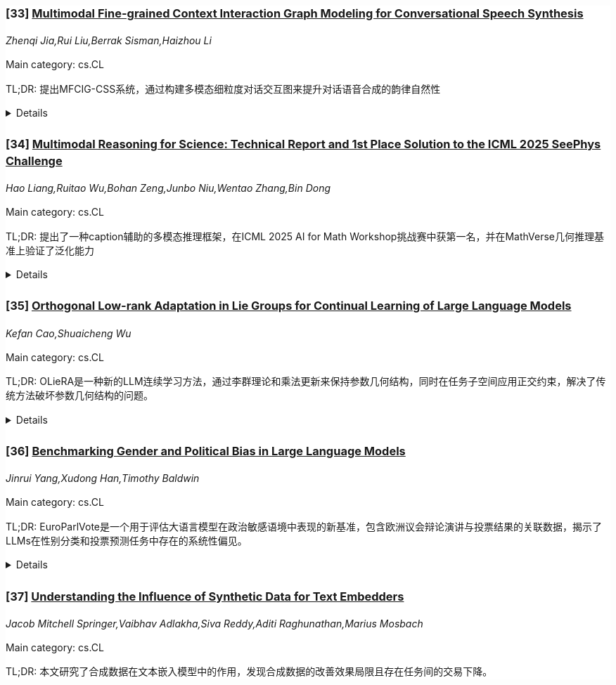 ### [33] [Multimodal Fine-grained Context Interaction Graph Modeling for Conversational Speech Synthesis](https://arxiv.org/abs/2509.06074)
*Zhenqi Jia,Rui Liu,Berrak Sisman,Haizhou Li*

Main category: cs.CL

TL;DR: 提出MFCIG-CSS系统，通过构建多模态细粒度对话交互图来提升对话语音合成的韵律自然性


<details><summary>Details</summary></details>


### [34] [Multimodal Reasoning for Science: Technical Report and 1st Place Solution to the ICML 2025 SeePhys Challenge](https://arxiv.org/abs/2509.06079)
*Hao Liang,Ruitao Wu,Bohan Zeng,Junbo Niu,Wentao Zhang,Bin Dong*

Main category: cs.CL

TL;DR: 提出了一种caption辅助的多模态推理框架，在ICML 2025 AI for Math Workshop挑战赛中获第一名，并在MathVerse几何推理基准上验证了泛化能力


<details><summary>Details</summary></details>


### [35] [Orthogonal Low-rank Adaptation in Lie Groups for Continual Learning of Large Language Models](https://arxiv.org/abs/2509.06100)
*Kefan Cao,Shuaicheng Wu*

Main category: cs.CL

TL;DR: OLieRA是一种新的LLM连续学习方法，通过李群理论和乘法更新来保持参数几何结构，同时在任务子空间应用正交约束，解决了传统方法破坏参数几何结构的问题。


<details><summary>Details</summary></details>


### [36] [Benchmarking Gender and Political Bias in Large Language Models](https://arxiv.org/abs/2509.06164)
*Jinrui Yang,Xudong Han,Timothy Baldwin*

Main category: cs.CL

TL;DR: EuroParlVote是一个用于评估大语言模型在政治敏感语境中表现的新基准，包含欧洲议会辩论演讲与投票结果的关联数据，揭示了LLMs在性别分类和投票预测任务中存在的系统性偏见。


<details><summary>Details</summary></details>


### [37] [Understanding the Influence of Synthetic Data for Text Embedders](https://arxiv.org/abs/2509.06184)
*Jacob Mitchell Springer,Vaibhav Adlakha,Siva Reddy,Aditi Raghunathan,Marius Mosbach*

Main category: cs.CL

TL;DR: 本文研究了合成数据在文本嵌入模型中的作用，发现合成数据的改善效果局限且存在任务间的交易下降。

